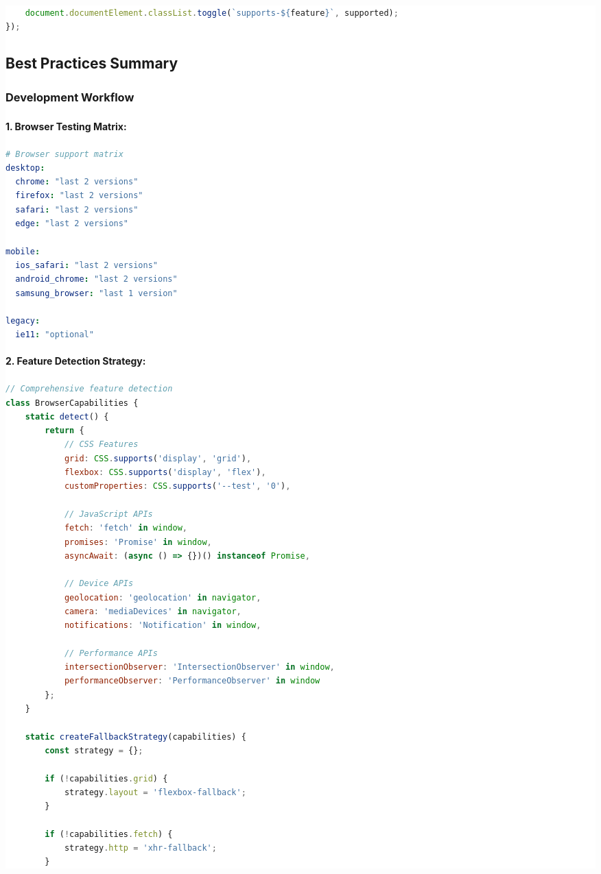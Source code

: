 ```javascript
    document.documentElement.classList.toggle(`supports-${feature}`, supported);
});
```

## Best Practices Summary

### Development Workflow

#### 1. Browser Testing Matrix:
```yaml
# Browser support matrix
desktop:
  chrome: "last 2 versions"
  firefox: "last 2 versions"  
  safari: "last 2 versions"
  edge: "last 2 versions"

mobile:
  ios_safari: "last 2 versions"
  android_chrome: "last 2 versions"
  samsung_browser: "last 1 version"

legacy:
  ie11: "optional"
```

#### 2. Feature Detection Strategy:
```javascript
// Comprehensive feature detection
class BrowserCapabilities {
    static detect() {
        return {
            // CSS Features
            grid: CSS.supports('display', 'grid'),
            flexbox: CSS.supports('display', 'flex'),
            customProperties: CSS.supports('--test', '0'),
            
            // JavaScript APIs
            fetch: 'fetch' in window,
            promises: 'Promise' in window,
            asyncAwait: (async () => {})() instanceof Promise,
            
            // Device APIs
            geolocation: 'geolocation' in navigator,
            camera: 'mediaDevices' in navigator,
            notifications: 'Notification' in window,
            
            // Performance APIs
            intersectionObserver: 'IntersectionObserver' in window,
            performanceObserver: 'PerformanceObserver' in window
        };
    }
    
    static createFallbackStrategy(capabilities) {
        const strategy = {};
        
        if (!capabilities.grid) {
            strategy.layout = 'flexbox-fallback';
        }
        
        if (!capabilities.fetch) {
            strategy.http = 'xhr-fallback';
        }
```
